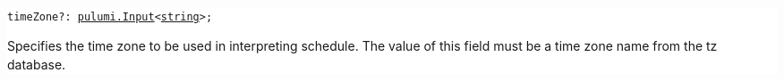 <pre class="highlight"><code><span class='kd'></span>timeZone?: <a href='/docs/reference/pkg/nodejs/pulumi/pulumi/#Input'>pulumi.Input</a>&lt;<span class='kd'><a href='https://developer.mozilla.org/en-US/docs/Web/JavaScript/Reference/Global_Objects/String'>string</a></span>&gt;;</code></pre>

Specifies the time zone to be used in interpreting schedule. The value of this field must be a time zone name from
the tz database.

